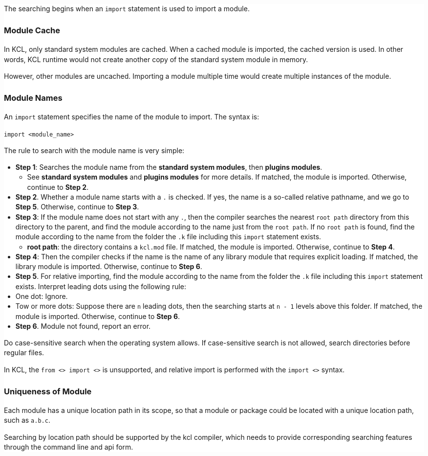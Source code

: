 The searching begins when an `import` statement is used to import a module.

### Module Cache

In KCL, only standard system modules are cached. When a cached module is imported, the cached version is used. In other words, KCL runtime would not create another copy of the standard system module in memory.

However, other modules are uncached. Importing a module multiple time would create multiple instances of the module.

### Module Names

An `import` statement specifies the name of the module to import. The syntax is:

```
import <module_name>
```

The rule to search with the module name is very simple:

- **Step 1**: Searches the module name from the **standard system modules**, then **plugins modules**.
  - See **standard system modules** and **plugins modules** for more details. If matched, the module is imported. Otherwise, continue to **Step 2**.
- **Step 2**. Whether a module name starts with a `.` is checked. If yes, the name is a so-called relative pathname, and we go to **Step 5**. Otherwise, continue to **Step 3**.
- **Step 3**: If the module name does not start with any `.`, then the compiler searches the nearest `root path` directory from this directory to the parent, and find  the module according to the name just from the `root path`. If no `root path` is found, find the module according to the name from the folder the `.k` file including this `import` statement exists.
  - **root path**: the directory contains a `kcl.mod` file. If matched, the module is imported. Otherwise, continue to **Step 4**.
- **Step 4**: Then the compiler checks if the name is the name of any library module that requires explicit loading. If matched, the library module is imported. Otherwise, continue to **Step 6**.
- **Step 5**. For relative importing, find the module according to the name from the folder the `.k` file including this `import` statement exists. Interpret leading dots using the following rule:
- One dot: Ignore.
- Tow or more dots: Suppose there are `n` leading dots, then the searching starts at `n - 1` levels above this folder. If matched, the module is imported. Otherwise, continue to **Step 6**.
- **Step 6**. Module not found, report an error.

Do case-sensitive search when the operating system allows. If case-sensitive search is not allowed, search directories before regular files.

In KCL, the `from <> import <>` is unsupported, and relative import is performed with the `import <>` syntax.

### Uniqueness of Module

Each module has a unique location path in its scope, so that a module or package could be located with a unique location path, such as `a.b.c`.

Searching by location path should be supported by the kcl compiler, which needs to provide corresponding searching features through the command line and api form.
